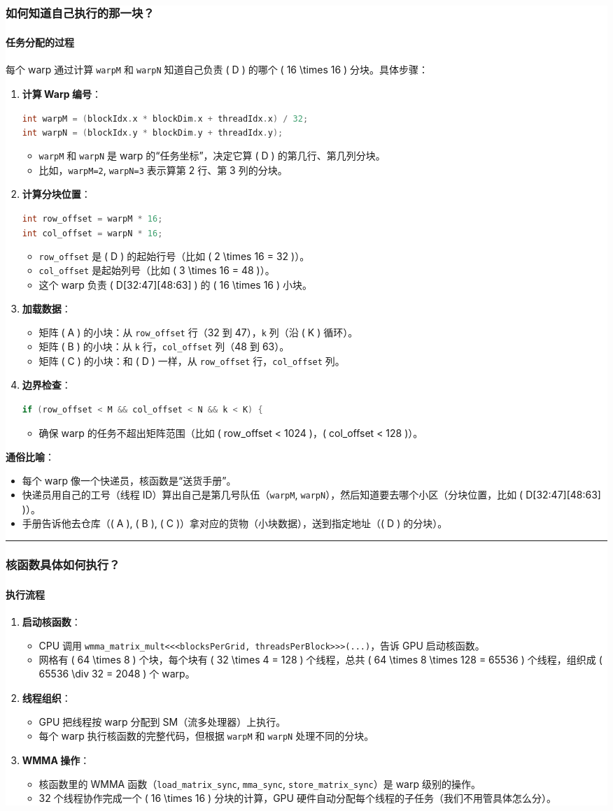 ### **如何知道自己执行的那一块？**

#### **任务分配的过程**
每个 warp 通过计算 `warpM` 和 `warpN` 知道自己负责 \( D \) 的哪个 \( 16 \times 16 \) 分块。具体步骤：

1. **计算 Warp 编号**：
   ```cpp
   int warpM = (blockIdx.x * blockDim.x + threadIdx.x) / 32;
   int warpN = (blockIdx.y * blockDim.y + threadIdx.y);
   ```
   - `warpM` 和 `warpN` 是 warp 的“任务坐标”，决定它算 \( D \) 的第几行、第几列分块。
   - 比如，`warpM=2`, `warpN=3` 表示算第 2 行、第 3 列的分块。

2. **计算分块位置**：
   ```cpp
   int row_offset = warpM * 16;
   int col_offset = warpN * 16;
   ```
   - `row_offset` 是 \( D \) 的起始行号（比如 \( 2 \times 16 = 32 \)）。
   - `col_offset` 是起始列号（比如 \( 3 \times 16 = 48 \)）。
   - 这个 warp 负责 \( D[32:47][48:63] \) 的 \( 16 \times 16 \) 小块。

3. **加载数据**：
   - 矩阵 \( A \) 的小块：从 `row_offset` 行（32 到 47），`k` 列（沿 \( K \) 循环）。
   - 矩阵 \( B \) 的小块：从 `k` 行，`col_offset` 列（48 到 63）。
   - 矩阵 \( C \) 的小块：和 \( D \) 一样，从 `row_offset` 行，`col_offset` 列。

4. **边界检查**：
   ```cpp
   if (row_offset < M && col_offset < N && k < K) {
   ```
   - 确保 warp 的任务不超出矩阵范围（比如 \( row_offset < 1024 \)，\( col_offset < 128 \)）。

**通俗比喻**：
- 每个 warp 像一个快递员，核函数是“送货手册”。
- 快递员用自己的工号（线程 ID）算出自己是第几号队伍（`warpM`, `warpN`），然后知道要去哪个小区（分块位置，比如 \( D[32:47][48:63] \)）。
- 手册告诉他去仓库（\( A \), \( B \), \( C \)）拿对应的货物（小块数据），送到指定地址（\( D \) 的分块）。

---

### **核函数具体如何执行？**

#### **执行流程**
1. **启动核函数**：
   - CPU 调用 `wmma_matrix_mult<<<blocksPerGrid, threadsPerBlock>>>(...)`，告诉 GPU 启动核函数。
   - 网格有 \( 64 \times 8 \) 个块，每个块有 \( 32 \times 4 = 128 \) 个线程，总共 \( 64 \times 8 \times 128 = 65536 \) 个线程，组织成 \( 65536 \div 32 = 2048 \) 个 warp。

2. **线程组织**：
   - GPU 把线程按 warp 分配到 SM（流多处理器）上执行。
   - 每个 warp 执行核函数的完整代码，但根据 `warpM` 和 `warpN` 处理不同的分块。

3. **WMMA 操作**：
   - 核函数里的 WMMA 函数（`load_matrix_sync`, `mma_sync`, `store_matrix_sync`）是 warp 级别的操作。
   - 32 个线程协作完成一个 \( 16 \times 16 \) 分块的计算，GPU 硬件自动分配每个线程的子任务（我们不用管具体怎么分）。
